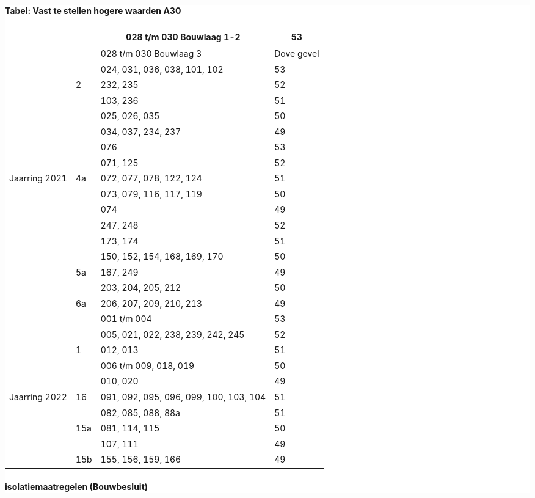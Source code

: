 #### Tabel: Vast te stellen hogere waarden A30

|               |     | 028 t/m 030 Bouwlaag 1-2               | 53         |
|---------------|-----|----------------------------------------|------------|
|               |     | 028 t/m 030 Bouwlaag 3                 | Dove gevel |
|               |     | 024, 031, 036, 038, 101, 102           | 53         |
|               | 2   | 232, 235                               | 52         |
|               |     | 103, 236                               | 51         |
|               |     | 025, 026, 035                          | 50         |
|               |     | 034, 037, 234, 237                     | 49         |
|               |     | 076                                    | 53         |
|               |     | 071, 125                               | 52         |
| Jaarring 2021 | 4a  | 072, 077, 078, 122, 124                | 51         |
|               |     | 073, 079, 116, 117, 119                | 50         |
|               |     | 074                                    | 49         |
|               |     | 247, 248                               | 52         |
|               |     | 173, 174                               | 51         |
|               |     | 150, 152, 154, 168, 169, 170           | 50         |
|               | 5a  | 167, 249                               | 49         |
|               |     | 203, 204, 205, 212                     | 50         |
|               | 6a  | 206, 207, 209, 210, 213                | 49         |
|               |     | 001 t/m 004                            | 53         |
|               |     | 005, 021, 022, 238, 239, 242, 245      | 52         |
|               | 1   | 012, 013                               | 51         |
|               |     | 006 t/m 009, 018, 019                  | 50         |
|               |     | 010, 020                               | 49         |
| Jaarring 2022 | 16  | 091, 092, 095, 096, 099, 100, 103, 104 | 51         |
|               |     | 082, 085, 088, 88a                     | 51         |
|               | 15a | 081, 114, 115                          | 50         |
|               |     | 107, 111                               | 49         |
|               | 15b | 155, 156, 159, 166                     | 49         |

#### isolatiemaatregelen (Bouwbesluit)
